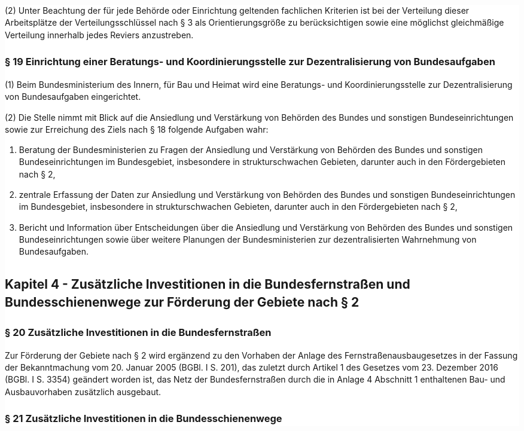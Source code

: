 (2) Unter Beachtung der für jede Behörde oder Einrichtung geltenden
fachlichen Kriterien ist bei der Verteilung dieser Arbeitsplätze der
Verteilungsschlüssel nach § 3 als Orientierungsgröße zu
berücksichtigen sowie eine möglichst gleichmäßige Verteilung innerhalb
jedes Reviers anzustreben.


### § 19 Einrichtung einer Beratungs- und Koordinierungsstelle zur Dezentralisierung von Bundesaufgaben

(1) Beim Bundesministerium des Innern, für Bau und Heimat wird eine
Beratungs- und Koordinierungsstelle zur Dezentralisierung von
Bundesaufgaben eingerichtet.

(2) Die Stelle nimmt mit Blick auf die Ansiedlung und Verstärkung von
Behörden des Bundes und sonstigen Bundeseinrichtungen sowie zur
Erreichung des Ziels nach § 18 folgende Aufgaben wahr:

1.  Beratung der Bundesministerien zu Fragen der Ansiedlung und
    Verstärkung von Behörden des Bundes und sonstigen Bundeseinrichtungen
    im Bundesgebiet, insbesondere in strukturschwachen Gebieten, darunter
    auch in den Fördergebieten nach § 2,


2.  zentrale Erfassung der Daten zur Ansiedlung und Verstärkung von
    Behörden des Bundes und sonstigen Bundeseinrichtungen im Bundesgebiet,
    insbesondere in strukturschwachen Gebieten, darunter auch in den
    Fördergebieten nach § 2,


3.  Bericht und Information über Entscheidungen über die Ansiedlung und
    Verstärkung von Behörden des Bundes und sonstigen Bundeseinrichtungen
    sowie über weitere Planungen der Bundesministerien zur
    dezentralisierten Wahrnehmung von Bundesaufgaben.





## Kapitel 4 - Zusätzliche Investitionen in die Bundesfernstraßen und Bundesschienenwege zur Förderung der Gebiete nach § 2


### § 20 Zusätzliche Investitionen in die Bundesfernstraßen

Zur Förderung der Gebiete nach § 2 wird ergänzend zu den Vorhaben der
Anlage des Fernstraßenausbaugesetzes in der Fassung der Bekanntmachung
vom 20. Januar 2005 (BGBl. I S. 201), das zuletzt durch Artikel 1 des
Gesetzes vom 23. Dezember 2016 (BGBl. I S. 3354) geändert worden ist,
das Netz der Bundesfernstraßen durch die in Anlage 4 Abschnitt 1
enthaltenen Bau- und Ausbauvorhaben zusätzlich ausgebaut.


### § 21 Zusätzliche Investitionen in die Bundesschienenwege
